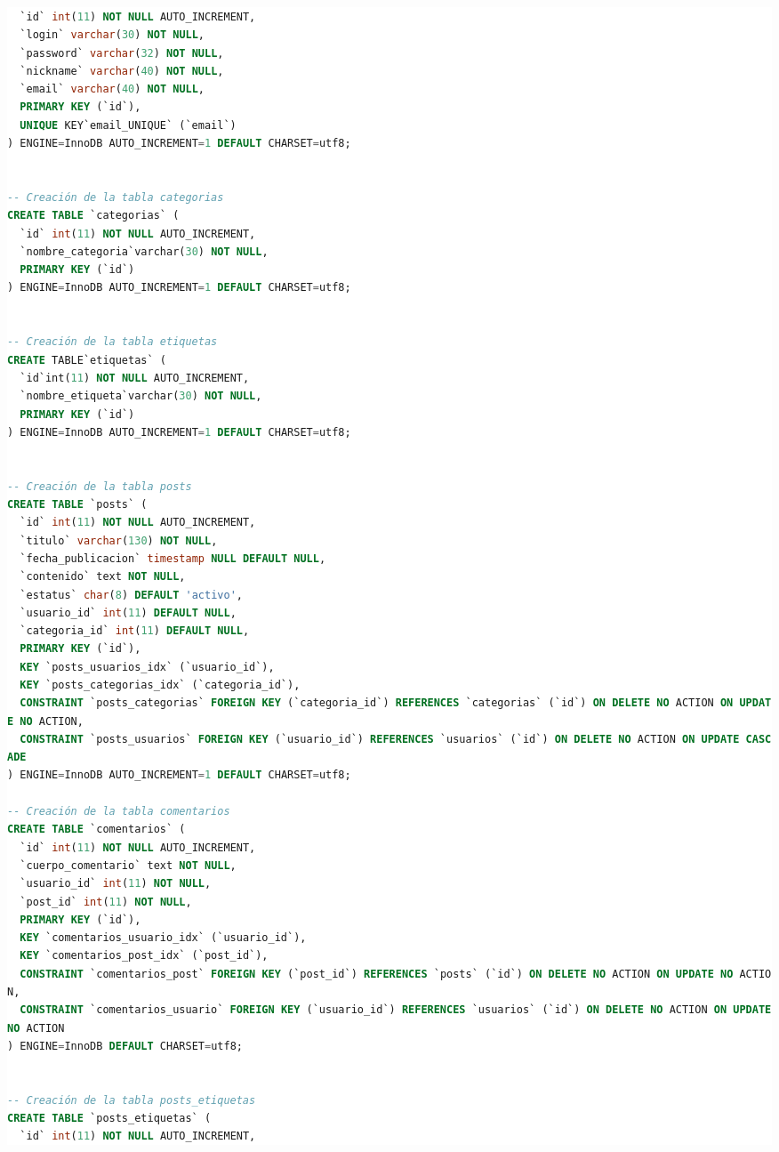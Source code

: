 ```sql
  `id` int(11) NOT NULL AUTO_INCREMENT,
  `login` varchar(30) NOT NULL,
  `password` varchar(32) NOT NULL,
  `nickname` varchar(40) NOT NULL,
  `email` varchar(40) NOT NULL,
  PRIMARY KEY (`id`),
  UNIQUE KEY`email_UNIQUE` (`email`)
) ENGINE=InnoDB AUTO_INCREMENT=1 DEFAULT CHARSET=utf8;


-- Creación de la tabla categorias
CREATE TABLE `categorias` (
  `id` int(11) NOT NULL AUTO_INCREMENT,
  `nombre_categoria`varchar(30) NOT NULL,
  PRIMARY KEY (`id`)
) ENGINE=InnoDB AUTO_INCREMENT=1 DEFAULT CHARSET=utf8;


-- Creación de la tabla etiquetas
CREATE TABLE`etiquetas` (
  `id`int(11) NOT NULL AUTO_INCREMENT,
  `nombre_etiqueta`varchar(30) NOT NULL,
  PRIMARY KEY (`id`)
) ENGINE=InnoDB AUTO_INCREMENT=1 DEFAULT CHARSET=utf8;


-- Creación de la tabla posts
CREATE TABLE `posts` (
  `id` int(11) NOT NULL AUTO_INCREMENT,
  `titulo` varchar(130) NOT NULL,
  `fecha_publicacion` timestamp NULL DEFAULT NULL,
  `contenido` text NOT NULL,
  `estatus` char(8) DEFAULT 'activo',
  `usuario_id` int(11) DEFAULT NULL,
  `categoria_id` int(11) DEFAULT NULL,
  PRIMARY KEY (`id`),
  KEY `posts_usuarios_idx` (`usuario_id`),
  KEY `posts_categorias_idx` (`categoria_id`),
  CONSTRAINT `posts_categorias` FOREIGN KEY (`categoria_id`) REFERENCES `categorias` (`id`) ON DELETE NO ACTION ON UPDATE NO ACTION,
  CONSTRAINT `posts_usuarios` FOREIGN KEY (`usuario_id`) REFERENCES `usuarios` (`id`) ON DELETE NO ACTION ON UPDATE CASCADE
) ENGINE=InnoDB AUTO_INCREMENT=1 DEFAULT CHARSET=utf8;

-- Creación de la tabla comentarios
CREATE TABLE `comentarios` (
  `id` int(11) NOT NULL AUTO_INCREMENT,
  `cuerpo_comentario` text NOT NULL,
  `usuario_id` int(11) NOT NULL,
  `post_id` int(11) NOT NULL,
  PRIMARY KEY (`id`),
  KEY `comentarios_usuario_idx` (`usuario_id`),
  KEY `comentarios_post_idx` (`post_id`),
  CONSTRAINT `comentarios_post` FOREIGN KEY (`post_id`) REFERENCES `posts` (`id`) ON DELETE NO ACTION ON UPDATE NO ACTION,
  CONSTRAINT `comentarios_usuario` FOREIGN KEY (`usuario_id`) REFERENCES `usuarios` (`id`) ON DELETE NO ACTION ON UPDATE NO ACTION
) ENGINE=InnoDB DEFAULT CHARSET=utf8;


-- Creación de la tabla posts_etiquetas
CREATE TABLE `posts_etiquetas` (
  `id` int(11) NOT NULL AUTO_INCREMENT,
```